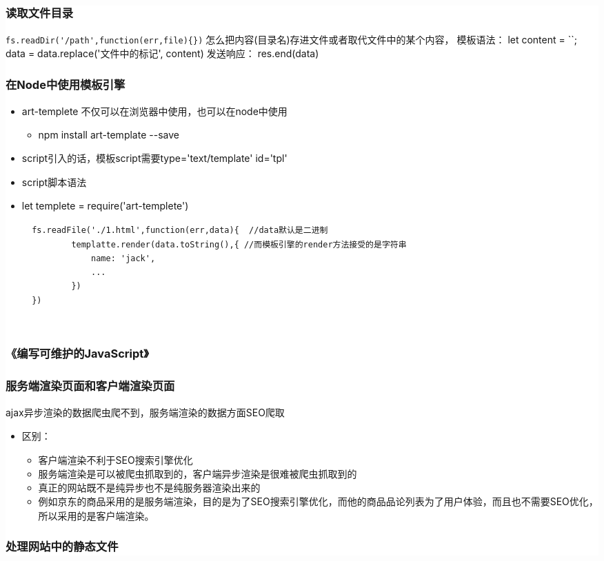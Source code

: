 

### 读取文件目录

`
fs.readDir('/path',function(err,file){})
`
怎么把内容(目录名)存进文件或者取代文件中的某个内容，
模板语法：
let content = ``;
data = data.replace('文件中的标记', content)
发送响应：
res.end(data)  





### 在Node中使用模板引擎

+ art-templete   不仅可以在浏览器中使用，也可以在node中使用

  - npm install art-template --save 
+ script引入的话，模板script需要type='text/template' id='tpl'
+ script脚本语法 


+ let templete = require('art-templete')


		fs.readFile('./1.html',function(err,data){  //data默认是二进制
				templatte.render(data.toString(),{ //而模板引擎的render方法接受的是字符串 
					name: 'jack',
					...
				})													
		})



​		

### 《编写可维护的JavaScript》




### 服务端渲染页面和客户端渲染页面

ajax异步渲染的数据爬虫爬不到，服务端渲染的数据方面SEO爬取

+ 区别：

  - 客户端渲染不利于SEO搜索引擎优化 
  - 服务端渲染是可以被爬虫抓取到的，客户端异步渲染是很难被爬虫抓取到的
  - 真正的网站既不是纯异步也不是纯服务器渲染出来的
  - 例如京东的商品采用的是服务端渲染，目的是为了SEO搜索引擎优化，而他的商品品论列表为了用户体验，而且也不需要SEO优化，所以采用的是客户端渲染。


### 处理网站中的静态文件
